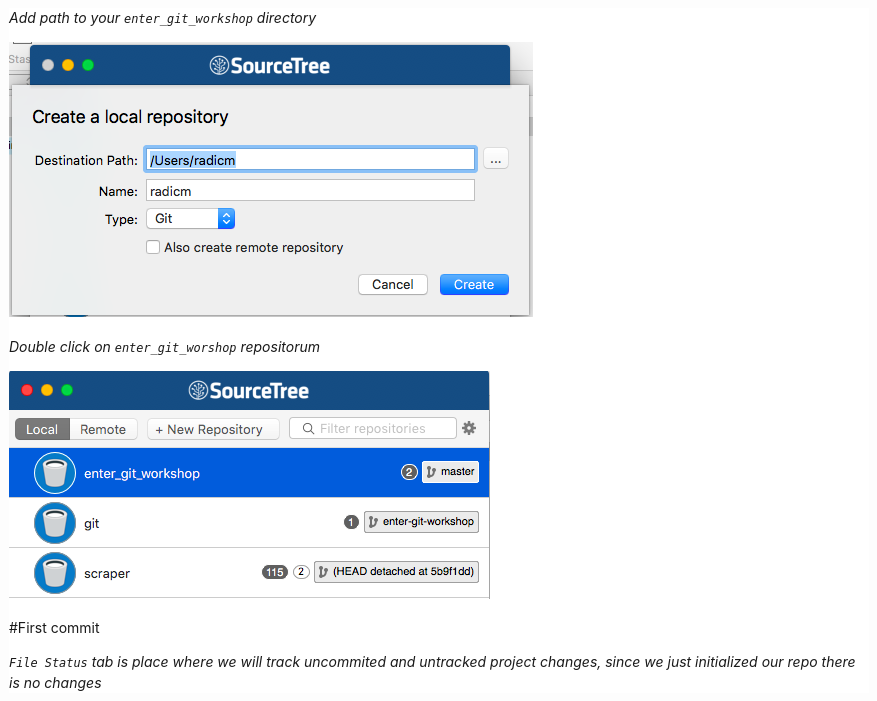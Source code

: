 _Add path to your `enter_git_workshop` directory_

![](git_workshop/3.png)

_Double click on `enter_git_worshop` repositorum_

![](git_workshop/4.png)

#First commit

_`File Status` tab is place where we will track uncommited and untracked project changes, since we just initialized our repo there is no changes_
